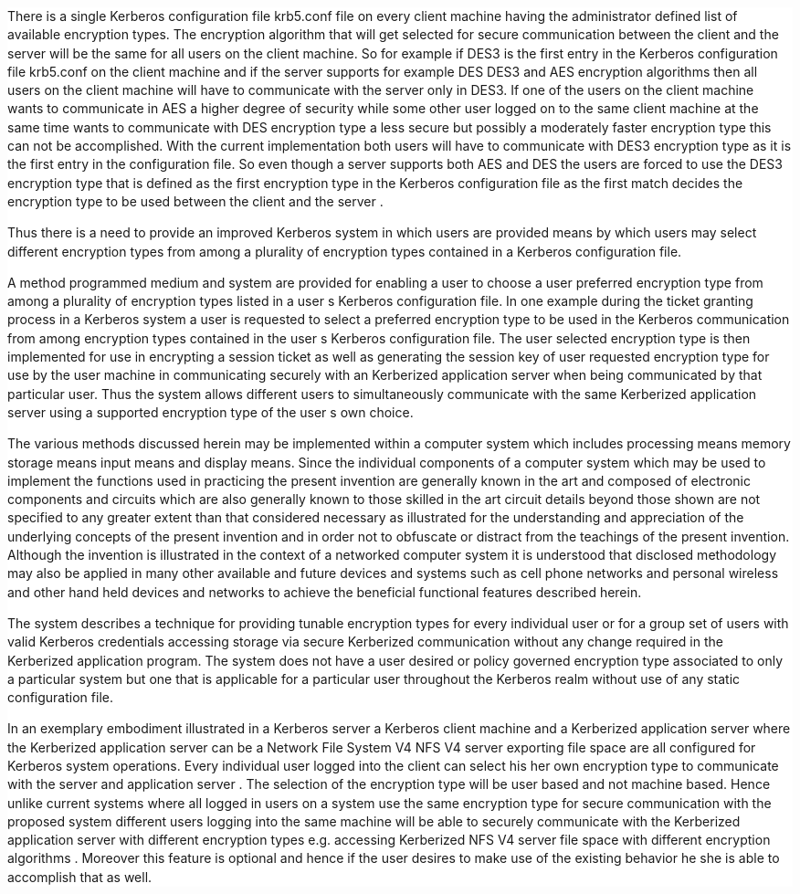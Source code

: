 There is a single Kerberos configuration file krb5.conf file on every client machine having the administrator defined list of available encryption types. The encryption algorithm that will get selected for secure communication between the client and the server will be the same for all users on the client machine. So for example if DES3 is the first entry in the Kerberos configuration file krb5.conf on the client machine and if the server supports for example DES DES3 and AES encryption algorithms then all users on the client machine will have to communicate with the server only in DES3. If one of the users on the client machine wants to communicate in AES a higher degree of security while some other user logged on to the same client machine at the same time wants to communicate with DES encryption type a less secure but possibly a moderately faster encryption type this can not be accomplished. With the current implementation both users will have to communicate with DES3 encryption type as it is the first entry in the configuration file. So even though a server supports both AES and DES the users are forced to use the DES3 encryption type that is defined as the first encryption type in the Kerberos configuration file as the first match decides the encryption type to be used between the client and the server .

Thus there is a need to provide an improved Kerberos system in which users are provided means by which users may select different encryption types from among a plurality of encryption types contained in a Kerberos configuration file.

A method programmed medium and system are provided for enabling a user to choose a user preferred encryption type from among a plurality of encryption types listed in a user s Kerberos configuration file. In one example during the ticket granting process in a Kerberos system a user is requested to select a preferred encryption type to be used in the Kerberos communication from among encryption types contained in the user s Kerberos configuration file. The user selected encryption type is then implemented for use in encrypting a session ticket as well as generating the session key of user requested encryption type for use by the user machine in communicating securely with an Kerberized application server when being communicated by that particular user. Thus the system allows different users to simultaneously communicate with the same Kerberized application server using a supported encryption type of the user s own choice.

The various methods discussed herein may be implemented within a computer system which includes processing means memory storage means input means and display means. Since the individual components of a computer system which may be used to implement the functions used in practicing the present invention are generally known in the art and composed of electronic components and circuits which are also generally known to those skilled in the art circuit details beyond those shown are not specified to any greater extent than that considered necessary as illustrated for the understanding and appreciation of the underlying concepts of the present invention and in order not to obfuscate or distract from the teachings of the present invention. Although the invention is illustrated in the context of a networked computer system it is understood that disclosed methodology may also be applied in many other available and future devices and systems such as cell phone networks and personal wireless and other hand held devices and networks to achieve the beneficial functional features described herein.

The system describes a technique for providing tunable encryption types for every individual user or for a group set of users with valid Kerberos credentials accessing storage via secure Kerberized communication without any change required in the Kerberized application program. The system does not have a user desired or policy governed encryption type associated to only a particular system but one that is applicable for a particular user throughout the Kerberos realm without use of any static configuration file.

In an exemplary embodiment illustrated in a Kerberos server a Kerberos client machine and a Kerberized application server where the Kerberized application server can be a Network File System V4 NFS V4 server exporting file space are all configured for Kerberos system operations. Every individual user logged into the client can select his her own encryption type to communicate with the server and application server . The selection of the encryption type will be user based and not machine based. Hence unlike current systems where all logged in users on a system use the same encryption type for secure communication with the proposed system different users logging into the same machine will be able to securely communicate with the Kerberized application server with different encryption types e.g. accessing Kerberized NFS V4 server file space with different encryption algorithms . Moreover this feature is optional and hence if the user desires to make use of the existing behavior he she is able to accomplish that as well.
